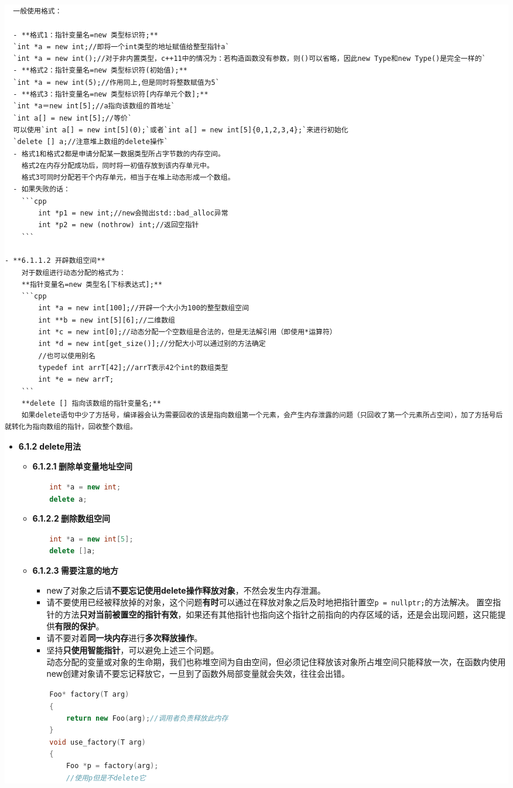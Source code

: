      一般使用格式：

      - **格式1：指针变量名=new 类型标识符;**
      `int *a = new int;//即将一个int类型的地址赋值给整型指针a`
      `int *a = new int();//对于非内置类型，c++11中的情况为：若构造函数没有参数，则()可以省略，因此new Type和new Type()是完全一样的`
      - **格式2：指针变量名=new 类型标识符(初始值);**
      `int *a = new int(5);//作用同上,但是同时将整数赋值为5`
      - **格式3：指针变量名=new 类型标识符[内存单元个数];**
      `int *a＝new int[5];//a指向该数组的首地址`
      `int a[] = new int[5];//等价`
      可以使用`int a[] = new int[5](0);`或者`int a[] = new int[5]{0,1,2,3,4};`来进行初始化
      `delete [] a;//注意堆上数组的delete操作`
      - 格式1和格式2都是申请分配某一数据类型所占字节数的内存空间。
        格式2在内存分配成功后，同时将一初值存放到该内存单元中。
        格式3可同时分配若干个内存单元，相当于在堆上动态形成一个数组。
      - 如果失败的话：
        ```cpp
            int *p1 = new int;//new会抛出std::bad_alloc异常
            int *p2 = new (nothrow) int;//返回空指针
        ```

    - **6.1.1.2 开辟数组空间**
        对于数组进行动态分配的格式为：
        **指针变量名=new 类型名[下标表达式];**
        ```cpp
            int *a = new int[100];//开辟一个大小为100的整型数组空间
            int **b = new int[5][6];//二维数组
            int *c = new int[0];//动态分配一个空数组是合法的，但是无法解引用（即使用*运算符）
            int *d = new int[get_size()];//分配大小可以通过别的方法确定
            //也可以使用别名
            typedef int arrT[42];//arrT表示42个int的数组类型
            int *e = new arrT;
        ```
        **delete [] 指向该数组的指针变量名;**
        如果delete语句中少了方括号，编译器会认为需要回收的该是指向数组第一个元素，会产生内存泄露的问题（只回收了第一个元素所占空间），加了方括号后就转化为指向数组的指针，回收整个数组。

  + **6.1.2**  **delete用法**

    - **6.1.2.1 删除单变量地址空间**
        ```cpp
            int *a = new int;
            delete a;
        ```

    - **6.1.2.2 删除数组空间**
        ```cpp
            int *a = new int[5];
            delete []a;
        ```

    - **6.1.2.3 需要注意的地方**
        - new了对象之后请**不要忘记使用delete操作释放对象**，不然会发生内存泄漏。
        - 请不要使用已经被释放掉的对象，这个问题**有时**可以通过在释放对象之后及时地把指针置空`p = nullptr;`的方法解决。
        置空指针的方法**只对当前被置空的指针有效**，如果还有其他指针也指向这个指针之前指向的内存区域的话，还是会出现问题，这只能提供**有限的保护**。
        - 请不要对着**同一块内存**进行**多次释放操作**。
        - 坚持**只使用智能指针**，可以避免上述三个问题。<br/>
        动态分配的变量或对象的生命期，我们也称堆空间为自由空间，但必须记住释放该对象所占堆空间只能释放一次，在函数内使用new创建对象请不要忘记释放它，一旦到了函数外局部变量就会失效，往往会出错。
        ```cpp
            Foo* factory(T arg)
            {
                return new Foo(arg);//调用者负责释放此内存
            }
            void use_factory(T arg)
            {
                Foo *p = factory(arg);
                //使用p但是不delete它